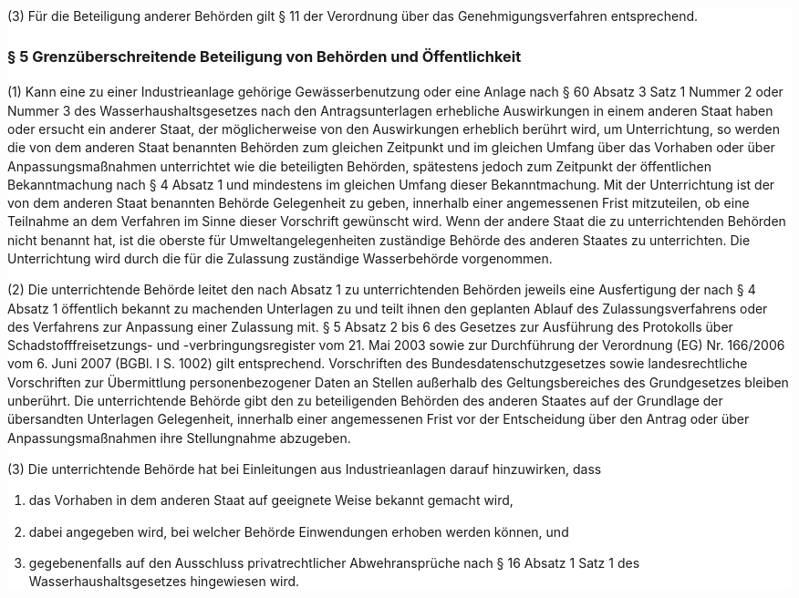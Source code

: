 (3) Für die Beteiligung anderer Behörden gilt § 11 der Verordnung über
das Genehmigungsverfahren entsprechend.


### § 5 Grenzüberschreitende Beteiligung von Behörden und Öffentlichkeit

(1) Kann eine zu einer Industrieanlage gehörige Gewässerbenutzung oder
eine Anlage nach § 60 Absatz 3 Satz 1 Nummer 2 oder Nummer 3 des
Wasserhaushaltsgesetzes nach den Antragsunterlagen erhebliche
Auswirkungen in einem anderen Staat haben oder ersucht ein anderer
Staat, der möglicherweise von den Auswirkungen erheblich berührt wird,
um Unterrichtung, so werden die von dem anderen Staat benannten
Behörden zum gleichen Zeitpunkt und im gleichen Umfang über das
Vorhaben oder über Anpassungsmaßnahmen unterrichtet wie die
beteiligten Behörden, spätestens jedoch zum Zeitpunkt der öffentlichen
Bekanntmachung nach § 4 Absatz 1 und mindestens im gleichen Umfang
dieser Bekanntmachung. Mit der Unterrichtung ist der von dem anderen
Staat benannten Behörde Gelegenheit zu geben, innerhalb einer
angemessenen Frist mitzuteilen, ob eine Teilnahme an dem Verfahren im
Sinne dieser Vorschrift gewünscht wird. Wenn der andere Staat die zu
unterrichtenden Behörden nicht benannt hat, ist die oberste für
Umweltangelegenheiten zuständige Behörde des anderen Staates zu
unterrichten. Die Unterrichtung wird durch die für die Zulassung
zuständige Wasserbehörde vorgenommen.

(2) Die unterrichtende Behörde leitet den nach Absatz 1 zu
unterrichtenden Behörden jeweils eine Ausfertigung der nach § 4 Absatz
1 öffentlich bekannt zu machenden Unterlagen zu und teilt ihnen den
geplanten Ablauf des Zulassungsverfahrens oder des Verfahrens zur
Anpassung einer Zulassung mit. § 5 Absatz 2 bis 6 des Gesetzes zur
Ausführung des Protokolls über Schadstofffreisetzungs- und
-verbringungsregister vom 21. Mai 2003 sowie zur Durchführung der
Verordnung (EG) Nr. 166/2006 vom 6. Juni 2007 (BGBl. I S. 1002) gilt
entsprechend. Vorschriften des Bundesdatenschutzgesetzes sowie
landesrechtliche Vorschriften zur Übermittlung personenbezogener Daten
an Stellen außerhalb des Geltungsbereiches des Grundgesetzes bleiben
unberührt. Die unterrichtende Behörde gibt den zu beteiligenden
Behörden des anderen Staates auf der Grundlage der übersandten
Unterlagen Gelegenheit, innerhalb einer angemessenen Frist vor der
Entscheidung über den Antrag oder über Anpassungsmaßnahmen ihre
Stellungnahme abzugeben.

(3) Die unterrichtende Behörde hat bei Einleitungen aus
Industrieanlagen darauf hinzuwirken, dass

1.  das Vorhaben in dem anderen Staat auf geeignete Weise bekannt gemacht
    wird,


2.  dabei angegeben wird, bei welcher Behörde Einwendungen erhoben werden
    können, und


3.  gegebenenfalls auf den Ausschluss privatrechtlicher Abwehransprüche
    nach § 16 Absatz 1 Satz 1 des Wasserhaushaltsgesetzes hingewiesen
    wird.
